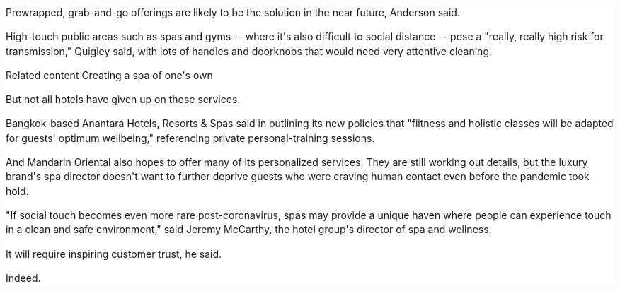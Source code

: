 Prewrapped, grab-and-go offerings are likely to be the solution in the near future, Anderson said.

High-touch public areas such as spas and gyms -- where it's also difficult to social distance -- pose a "really, really high risk for transmission," Quigley said, with lots of handles and doorknobs that would need very attentive cleaning.

Related content Creating a spa of one's own

But not all hotels have given up on those services.

Bangkok-based Anantara Hotels, Resorts & Spas said in outlining its new policies that "fiitness and holistic classes will be adapted for guests' optimum wellbeing," referencing private personal-training sessions.

And Mandarin Oriental also hopes to offer many of its personalized services. They are still working out details, but the luxury brand's spa director doesn't want to further deprive guests who were craving human contact even before the pandemic took hold.

"If social touch becomes even more rare post-coronavirus, spas may provide a unique haven where people can experience touch in a clean and safe environment," said Jeremy McCarthy, the hotel group's director of spa and wellness.

It will require inspiring customer trust, he said.

Indeed.